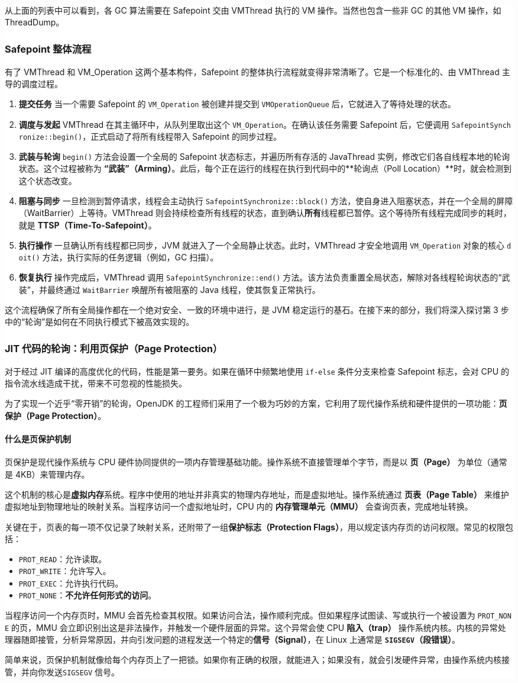 从上面的列表中可以看到，各 GC 算法需要在 Safepoint 交由 VMThread 执行的 VM 操作。当然也包含一些非 GC 的其他 VM 操作，如 ThreadDump。

### Safepoint 整体流程

有了 VMThread 和 VM_Operation 这两个基本构件，Safepoint 的整体执行流程就变得非常清晰了。它是一个标准化的、由 VMThread 主导的调度过程。

1.  **提交任务**
    当一个需要 Safepoint 的 `VM_Operation` 被创建并提交到 `VMOperationQueue` 后，它就进入了等待处理的状态。

2.  **调度与发起**
    VMThread 在其主循环中，从队列里取出这个 `VM_Operation`。在确认该任务需要 Safepoint 后，它便调用 `SafepointSynchronize::begin()`，正式启动了将所有线程带入 Safepoint 的同步过程。

3.  **武装与轮询**
    `begin()` 方法会设置一个全局的 Safepoint 状态标志，并遍历所有存活的 JavaThread 实例，修改它们各自线程本地的轮询状态。这个过程被称为 **“武装”（Arming）**。此后，每个正在运行的线程在执行到代码中的**轮询点（Poll Location）**时，就会检测到这个状态改变。

4.  **阻塞与同步**
    一旦检测到暂停请求，线程会主动执行 `SafepointSynchronize::block()` 方法，使自身进入阻塞状态，并在一个全局的屏障（WaitBarrier）上等待。VMThread 则会持续检查所有线程的状态，直到确认**所有**线程都已暂停。这个等待所有线程完成同步的耗时，就是 **TTSP（Time-To-Safepoint）**。

5.  **执行操作**
    一旦确认所有线程都已同步，JVM 就进入了一个全局静止状态。此时，VMThread 才安全地调用 `VM_Operation` 对象的核心 `doit()` 方法，执行实际的任务逻辑（例如，GC 扫描）。

6.  **恢复执行**
    操作完成后，VMThread 调用 `SafepointSynchronize::end()` 方法。该方法负责重置全局状态，解除对各线程轮询状态的“武装”，并最终通过 `WaitBarrier` 唤醒所有被阻塞的 Java 线程，使其恢复正常执行。

这个流程确保了所有全局操作都在一个绝对安全、一致的环境中进行，是 JVM 稳定运行的基石。在接下来的部分，我们将深入探讨第 3 步中的“轮询”是如何在不同执行模式下被高效实现的。

### JIT 代码的轮询：利用页保护（Page Protection）

对于经过 JIT 编译的高度优化的代码，性能是第一要务。如果在循环中频繁地使用 `if-else` 条件分支来检查 Safepoint 标志，会对 CPU 的指令流水线造成干扰，带来不可忽视的性能损失。

为了实现一个近乎“零开销”的轮询，OpenJDK 的工程师们采用了一个极为巧妙的方案，它利用了现代操作系统和硬件提供的一项功能：**页保护（Page Protection）**。

#### 什么是页保护机制

页保护是现代操作系统与 CPU 硬件协同提供的一项内存管理基础功能。操作系统不直接管理单个字节，而是以 **页（Page）** 为单位（通常是 4KB）来管理内存。

这个机制的核心是**虚拟内存**系统。程序中使用的地址并非真实的物理内存地址，而是虚拟地址。操作系统通过 **页表（Page Table）** 来维护虚拟地址到物理地址的映射关系。当程序访问一个虚拟地址时，CPU 内的 **内存管理单元（MMU）** 会查询页表，完成地址转换。

关键在于，页表的每一项不仅记录了映射关系，还附带了一组**保护标志（Protection Flags）**，用以规定该内存页的访问权限。常见的权限包括：

*   `PROT_READ`：允许读取。
*   `PROT_WRITE`：允许写入。
*   `PROT_EXEC`：允许执行代码。
*   `PROT_NONE`：**不允许任何形式的访问**。

当程序访问一个内存页时，MMU 会首先检查其权限。如果访问合法，操作顺利完成。但如果程序试图读、写或执行一个被设置为 `PROT_NONE` 的页，MMU 会立即识别出这是非法操作，并触发一个硬件层面的异常。这个异常会使 CPU **陷入（trap）** 操作系统内核。内核的异常处理器随即接管，分析异常原因，并向引发问题的进程发送一个特定的**信号（Signal）**，在 Linux 上通常是 **`SIGSEGV`（段错误）**。

简单来说，页保护机制就像给每个内存页上了一把锁。如果你有正确的权限，就能进入；如果没有，就会引发硬件异常，由操作系统内核接管，并向你发送`SIGSEGV` 信号。
